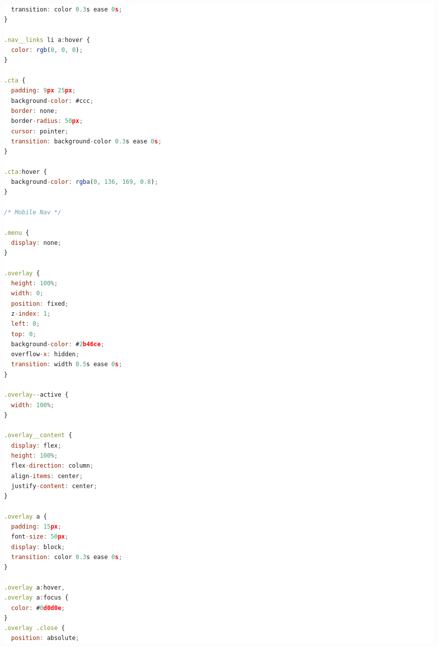 ```javascript
  transition: color 0.3s ease 0s;
}

.nav__links li a:hover {
  color: rgb(0, 0, 0);
}

.cta {
  padding: 9px 25px;
  background-color: #ccc;
  border: none;
  border-radius: 50px;
  cursor: pointer;
  transition: background-color 0.3s ease 0s;
}

.cta:hover {
  background-color: rgba(0, 136, 169, 0.8);
}

/* Mobile Nav */

.menu {
  display: none;
}

.overlay {
  height: 100%;
  width: 0;
  position: fixed;
  z-index: 1;
  left: 0;
  top: 0;
  background-color: #2b46ce;
  overflow-x: hidden;
  transition: width 0.5s ease 0s;
}

.overlay--active {
  width: 100%;
}

.overlay__content {
  display: flex;
  height: 100%;
  flex-direction: column;
  align-items: center;
  justify-content: center;
}

.overlay a {
  padding: 15px;
  font-size: 50px;
  display: block;
  transition: color 0.3s ease 0s;
}

.overlay a:hover,
.overlay a:focus {
  color: #0d0d0e;
}
.overlay .close {
  position: absolute;
```